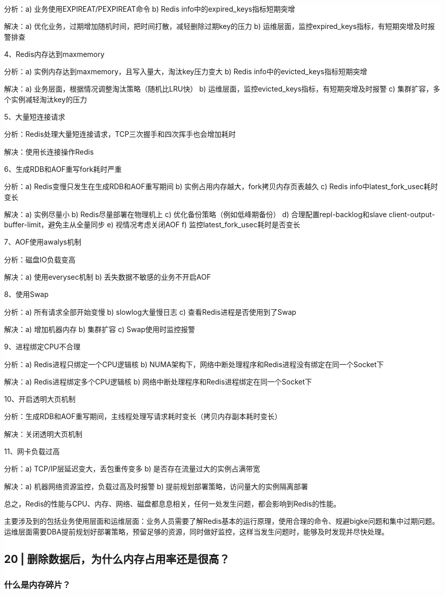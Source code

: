 分析：a) 业务使用EXPIREAT/PEXPIREAT命令 b) Redis info中的expired_keys指标短期突增

解决：a) 优化业务，过期增加随机时间，把时间打散，减轻删除过期key的压力 b) 运维层面，监控expired_keys指标，有短期突增及时报警排查

4、Redis内存达到maxmemory

分析：a) 实例内存达到maxmemory，且写入量大，淘汰key压力变大 b) Redis info中的evicted_keys指标短期突增

解决：a) 业务层面，根据情况调整淘汰策略（随机比LRU快） b) 运维层面，监控evicted_keys指标，有短期突增及时报警  c) 集群扩容，多个实例减轻淘汰key的压力

5、大量短连接请求

分析：Redis处理大量短连接请求，TCP三次握手和四次挥手也会增加耗时

解决：使用长连接操作Redis

6、生成RDB和AOF重写fork耗时严重

分析：a) Redis变慢只发生在生成RDB和AOF重写期间 b) 实例占用内存越大，fork拷贝内存页表越久 c) Redis info中latest_fork_usec耗时变长

解决：a) 实例尽量小 b) Redis尽量部署在物理机上 c) 优化备份策略（例如低峰期备份） d) 合理配置repl-backlog和slave client-output-buffer-limit，避免主从全量同步 e) 视情况考虑关闭AOF f) 监控latest_fork_usec耗时是否变长

7、AOF使用awalys机制

分析：磁盘IO负载变高

解决：a) 使用everysec机制 b) 丢失数据不敏感的业务不开启AOF

8、使用Swap

分析：a) 所有请求全部开始变慢 b) slowlog大量慢日志 c) 查看Redis进程是否使用到了Swap

解决：a) 增加机器内存 b) 集群扩容 c) Swap使用时监控报警

9、进程绑定CPU不合理

分析：a) Redis进程只绑定一个CPU逻辑核 b) NUMA架构下，网络中断处理程序和Redis进程没有绑定在同一个Socket下

解决：a) Redis进程绑定多个CPU逻辑核 b) 网络中断处理程序和Redis进程绑定在同一个Socket下

10、开启透明大页机制

分析：生成RDB和AOF重写期间，主线程处理写请求耗时变长（拷贝内存副本耗时变长）

解决：关闭透明大页机制

11、网卡负载过高

分析：a) TCP/IP层延迟变大，丢包重传变多 b) 是否存在流量过大的实例占满带宽

解决：a) 机器网络资源监控，负载过高及时报警 b) 提前规划部署策略，访问量大的实例隔离部署

总之，Redis的性能与CPU、内存、网络、磁盘都息息相关，任何一处发生问题，都会影响到Redis的性能。

主要涉及到的包括业务使用层面和运维层面：业务人员需要了解Redis基本的运行原理，使用合理的命令、规避bigke问题和集中过期问题。运维层面需要DBA提前规划好部署策略，预留足够的资源，同时做好监控，这样当发生问题时，能够及时发现并尽快处理。



## 20 | 删除数据后，为什么内存占用率还是很高？

### 什么是内存碎片？

